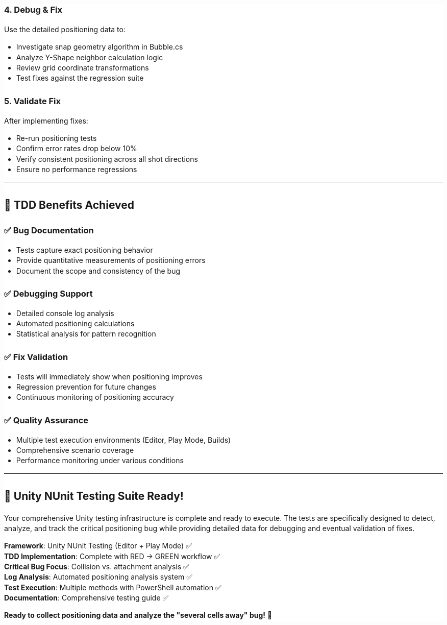 ### **4. Debug & Fix**
Use the detailed positioning data to:
- Investigate snap geometry algorithm in Bubble.cs
- Analyze Y-Shape neighbor calculation logic
- Review grid coordinate transformations
- Test fixes against the regression suite

### **5. Validate Fix**
After implementing fixes:
- Re-run positioning tests
- Confirm error rates drop below 10%
- Verify consistent positioning across all shot directions
- Ensure no performance regressions

---

## 🎯 **TDD Benefits Achieved**

### ✅ **Bug Documentation**
- Tests capture exact positioning behavior
- Provide quantitative measurements of positioning errors
- Document the scope and consistency of the bug

### ✅ **Debugging Support**
- Detailed console log analysis
- Automated positioning calculations
- Statistical analysis for pattern recognition

### ✅ **Fix Validation**
- Tests will immediately show when positioning improves
- Regression prevention for future changes
- Continuous monitoring of positioning accuracy

### ✅ **Quality Assurance**
- Multiple test execution environments (Editor, Play Mode, Builds)
- Comprehensive scenario coverage
- Performance monitoring under various conditions

---

## 🎉 **Unity NUnit Testing Suite Ready!**

Your comprehensive Unity testing infrastructure is complete and ready to execute. The tests are specifically designed to detect, analyze, and track the critical positioning bug while providing detailed data for debugging and eventual validation of fixes.

**Framework**: Unity NUnit Testing (Editor + Play Mode) ✅  
**TDD Implementation**: Complete with RED → GREEN workflow ✅  
**Critical Bug Focus**: Collision vs. attachment analysis ✅  
**Log Analysis**: Automated positioning analysis system ✅  
**Test Execution**: Multiple methods with PowerShell automation ✅  
**Documentation**: Comprehensive testing guide ✅  

**Ready to collect positioning data and analyze the "several cells away" bug!** 🎯